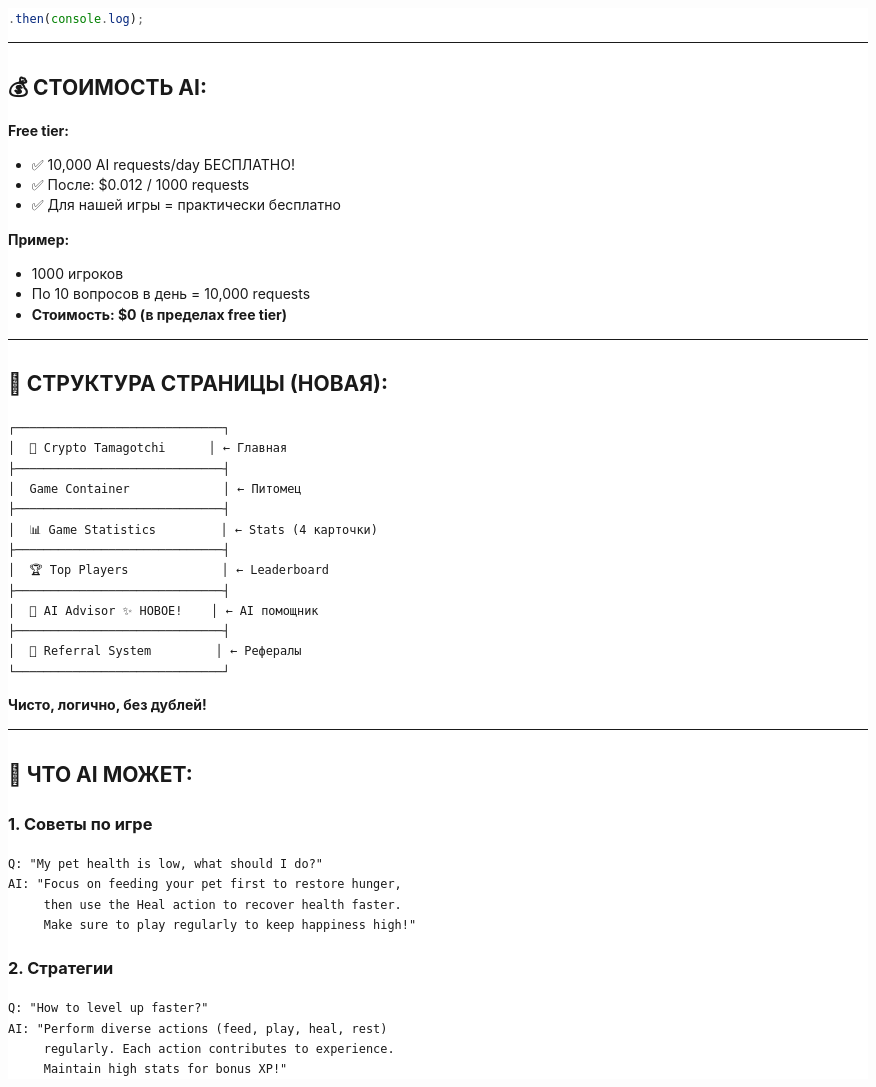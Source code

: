 ```javascript
.then(console.log);
```

---

## 💰 СТОИМОСТЬ AI:

**Free tier:**
- ✅ 10,000 AI requests/day БЕСПЛАТНО!
- ✅ После: $0.012 / 1000 requests
- ✅ Для нашей игры = практически бесплатно

**Пример:**
- 1000 игроков
- По 10 вопросов в день = 10,000 requests
- **Стоимость: $0 (в пределах free tier)**

---

## 🎯 СТРУКТУРА СТРАНИЦЫ (НОВАЯ):

```
┌─────────────────────────────┐
│  🐣 Crypto Tamagotchi      │ ← Главная
├─────────────────────────────┤
│  Game Container             │ ← Питомец
├─────────────────────────────┤
│  📊 Game Statistics         │ ← Stats (4 карточки)
├─────────────────────────────┤
│  🏆 Top Players             │ ← Leaderboard
├─────────────────────────────┤
│  🤖 AI Advisor ✨ НОВОЕ!    │ ← AI помощник
├─────────────────────────────┤
│  🎁 Referral System         │ ← Рефералы
└─────────────────────────────┘
```

**Чисто, логично, без дублей!**

---

## 🔮 ЧТО AI МОЖЕТ:

### 1. Советы по игре
```
Q: "My pet health is low, what should I do?"
AI: "Focus on feeding your pet first to restore hunger,
     then use the Heal action to recover health faster.
     Make sure to play regularly to keep happiness high!"
```

### 2. Стратегии
```
Q: "How to level up faster?"
AI: "Perform diverse actions (feed, play, heal, rest) 
     regularly. Each action contributes to experience.
     Maintain high stats for bonus XP!"
```
